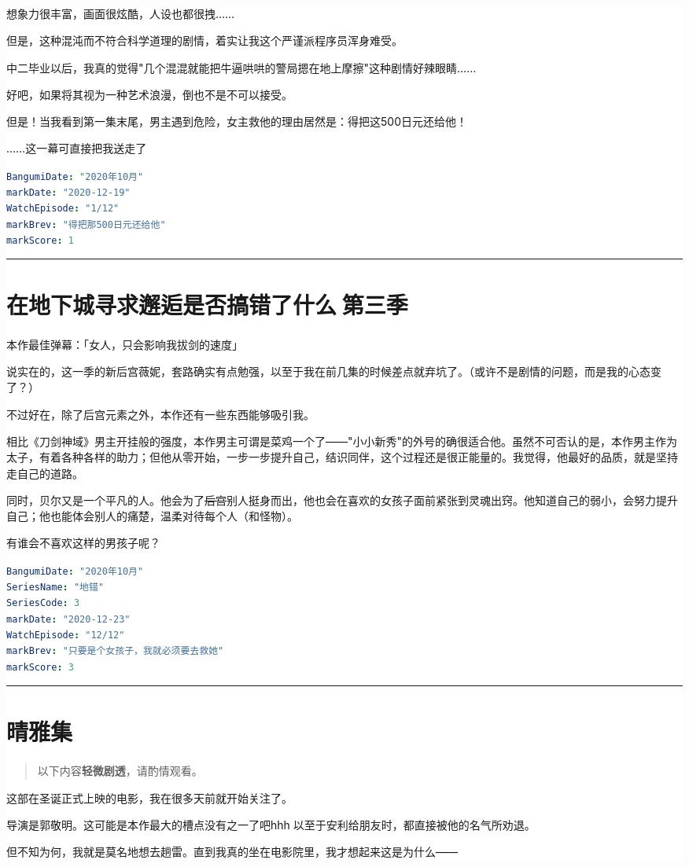 想象力很丰富，画面很炫酷，人设也都很拽……

但是，这种混沌而不符合科学道理的剧情，着实让我这个严谨派程序员浑身难受。

中二毕业以后，我真的觉得"几个混混就能把牛逼哄哄的警局摁在地上摩擦"这种剧情好辣眼睛……

好吧，如果将其视为一种艺术浪漫，倒也不是不可以接受。

但是！当我看到第一集末尾，男主遇到危险，女主救他的理由居然是：得把这500日元还给他！

……这一幕可直接把我送走了

```yaml
BangumiDate: "2020年10月"
markDate: "2020-12-19"
WatchEpisode: "1/12"
markBrev: "得把那500日元还给他"
markScore: 1
```

----
# 在地下城寻求邂逅是否搞错了什么 第三季

本作最佳弹幕：「女人，只会影响我拔剑的速度」

说实在的，这一季的新后宫薇妮，套路确实有点勉强，以至于我在前几集的时候差点就弃坑了。（或许不是剧情的问题，而是我的心态变了？）

不过好在，除了后宫元素之外，本作还有一些东西能够吸引我。

相比《刀剑神域》男主开挂般的强度，本作男主可谓是菜鸡一个了——"小小新秀"的外号的确很适合他。虽然不可否认的是，本作男主作为太子，有着各种各样的助力；但他从零开始，一步一步提升自己，结识同伴，这个过程还是很正能量的。我觉得，他最好的品质，就是坚持走自己的道路。

同时，贝尔又是一个平凡的人。他会为了~~后宫~~别人挺身而出，他也会在喜欢的女孩子面前紧张到灵魂出窍。他知道自己的弱小，会努力提升自己；他也能体会别人的痛楚，温柔对待每个人（和怪物）。

有谁会不喜欢这样的男孩子呢？

```yaml
BangumiDate: "2020年10月"
SeriesName: "地错"
SeriesCode: 3
markDate: "2020-12-23"
WatchEpisode: "12/12"
markBrev: "只要是个女孩子，我就必须要去救她"
markScore: 3
```

----
# 晴雅集

> 以下内容**轻微剧透**，请酌情观看。

这部在圣诞正式上映的电影，我在很多天前就开始关注了。

导演是郭敬明。这可能是本作最大的槽点没有之一了吧hhh 以至于安利给朋友时，都直接被他的名气所劝退。

但不知为何，我就是莫名地想去趟雷。直到我真的坐在电影院里，我才想起来这是为什么——
